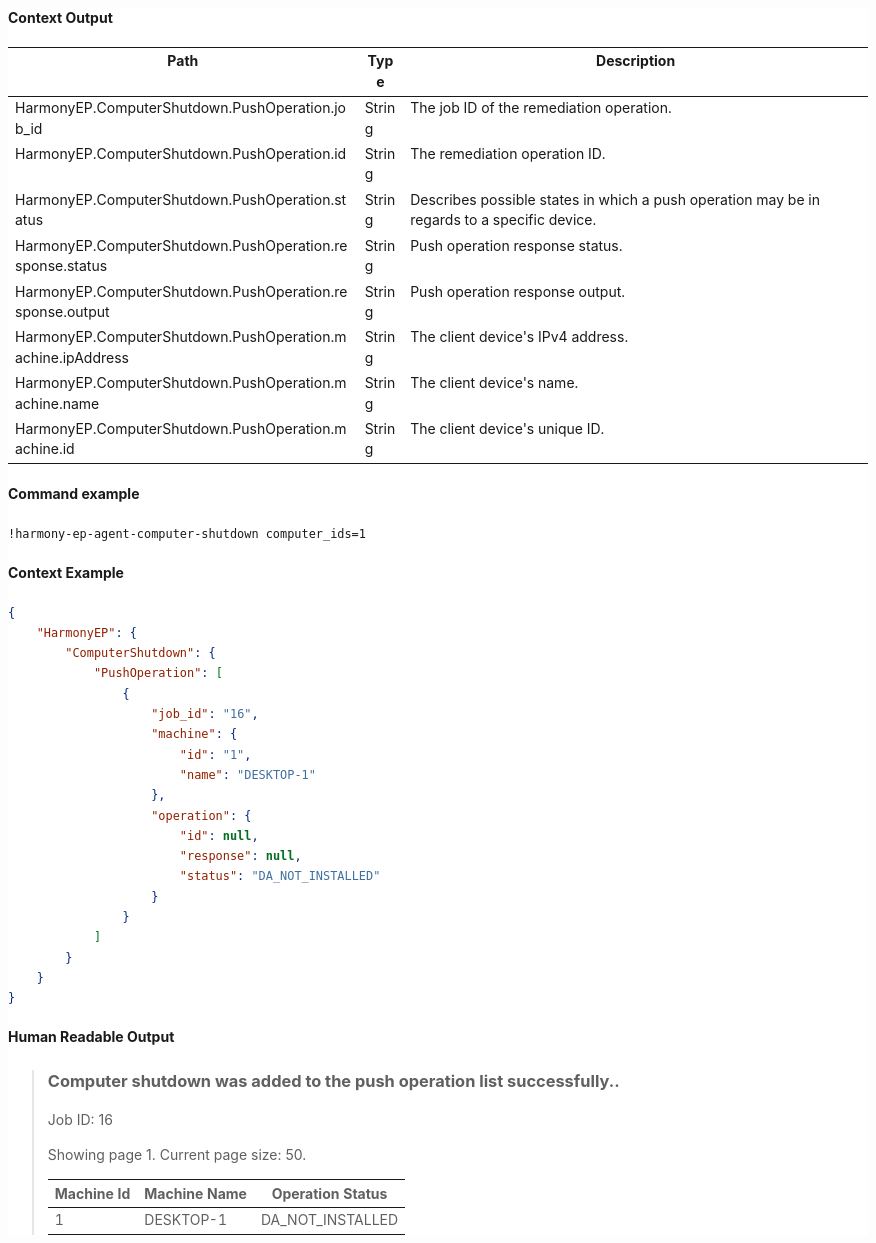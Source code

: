#### Context Output

| **Path** | **Type** | **Description** |
| --- | --- | --- |
| HarmonyEP.ComputerShutdown.PushOperation.job_id | String | The job ID of the remediation operation. | 
| HarmonyEP.ComputerShutdown.PushOperation.id | String | The remediation operation ID. | 
| HarmonyEP.ComputerShutdown.PushOperation.status | String | Describes possible states in which a push operation may be in regards to a specific device. | 
| HarmonyEP.ComputerShutdown.PushOperation.response.status | String | Push operation response status. | 
| HarmonyEP.ComputerShutdown.PushOperation.response.output | String | Push operation response output. | 
| HarmonyEP.ComputerShutdown.PushOperation.machine.ipAddress | String | The client device's IPv4 address. | 
| HarmonyEP.ComputerShutdown.PushOperation.machine.name | String | The client device's name. | 
| HarmonyEP.ComputerShutdown.PushOperation.machine.id | String | The client device's unique ID. | 

#### Command example

```!harmony-ep-agent-computer-shutdown computer_ids=1```

#### Context Example

```json
{
    "HarmonyEP": {
        "ComputerShutdown": {
            "PushOperation": [
                {
                    "job_id": "16",
                    "machine": {
                        "id": "1",
                        "name": "DESKTOP-1"
                    },
                    "operation": {
                        "id": null,
                        "response": null,
                        "status": "DA_NOT_INSTALLED"
                    }
                }
            ]
        }
    }
}
```

#### Human Readable Output

>### Computer shutdown was added to the push operation list successfully..
>
>Job ID: 16
>
>Showing page 1.
>Current page size: 50.
>
>|Machine Id|Machine Name|Operation Status|
>|---|---|---|
>| 1 | DESKTOP-1 | DA_NOT_INSTALLED |
